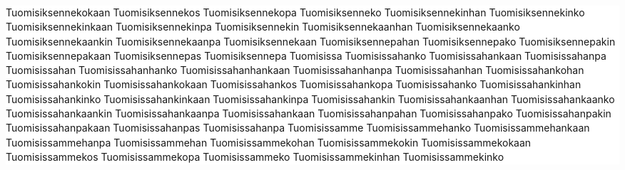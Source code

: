 Tuomisiksennekokaan
Tuomisiksennekos
Tuomisiksennekopa
Tuomisiksenneko
Tuomisiksennekinhan
Tuomisiksennekinko
Tuomisiksennekinkaan
Tuomisiksennekinpa
Tuomisiksennekin
Tuomisiksennekaanhan
Tuomisiksennekaanko
Tuomisiksennekaankin
Tuomisiksennekaanpa
Tuomisiksennekaan
Tuomisiksennepahan
Tuomisiksennepako
Tuomisiksennepakin
Tuomisiksennepakaan
Tuomisiksennepas
Tuomisiksennepa
Tuomisissa
Tuomisissahanko
Tuomisissahankaan
Tuomisissahanpa
Tuomisissahan
Tuomisissahanhanko
Tuomisissahanhankaan
Tuomisissahanhanpa
Tuomisissahanhan
Tuomisissahankohan
Tuomisissahankokin
Tuomisissahankokaan
Tuomisissahankos
Tuomisissahankopa
Tuomisissahanko
Tuomisissahankinhan
Tuomisissahankinko
Tuomisissahankinkaan
Tuomisissahankinpa
Tuomisissahankin
Tuomisissahankaanhan
Tuomisissahankaanko
Tuomisissahankaankin
Tuomisissahankaanpa
Tuomisissahankaan
Tuomisissahanpahan
Tuomisissahanpako
Tuomisissahanpakin
Tuomisissahanpakaan
Tuomisissahanpas
Tuomisissahanpa
Tuomisissamme
Tuomisissammehanko
Tuomisissammehankaan
Tuomisissammehanpa
Tuomisissammehan
Tuomisissammekohan
Tuomisissammekokin
Tuomisissammekokaan
Tuomisissammekos
Tuomisissammekopa
Tuomisissammeko
Tuomisissammekinhan
Tuomisissammekinko